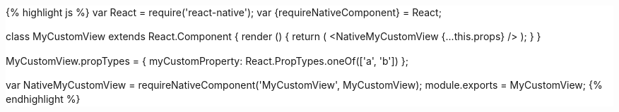 {% highlight js %}
var React = require('react-native');
var {requireNativeComponent} = React;

class MyCustomView extends React.Component {
  render () {
    return (
      <NativeMyCustomView {...this.props} />
    );
  }
}

MyCustomView.propTypes = {
  myCustomProperty: React.PropTypes.oneOf(['a', 'b'])
};

var NativeMyCustomView = requireNativeComponent('MyCustomView', MyCustomView); 
module.exports = MyCustomView;
{% endhighlight %}